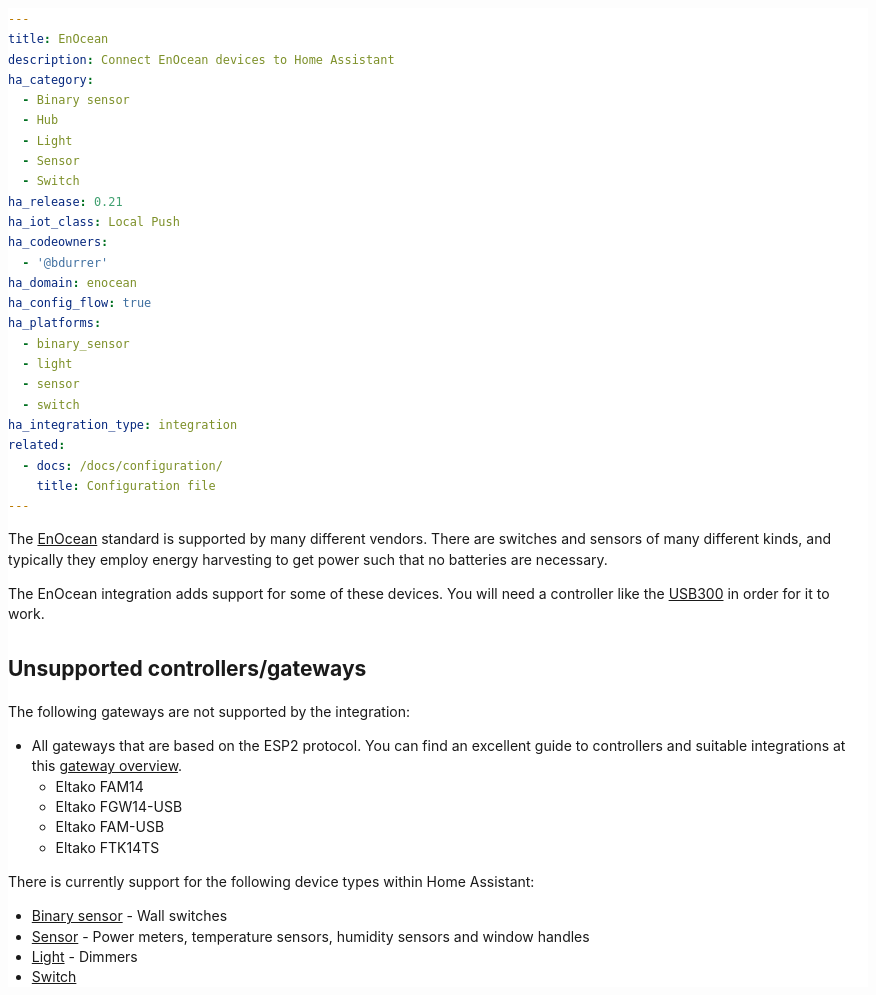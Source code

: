 ```yaml
---
title: EnOcean
description: Connect EnOcean devices to Home Assistant
ha_category:
  - Binary sensor
  - Hub
  - Light
  - Sensor
  - Switch
ha_release: 0.21
ha_iot_class: Local Push
ha_codeowners:
  - '@bdurrer'
ha_domain: enocean
ha_config_flow: true
ha_platforms:
  - binary_sensor
  - light
  - sensor
  - switch
ha_integration_type: integration
related:
  - docs: /docs/configuration/
    title: Configuration file
---
```


The [EnOcean](https://en.wikipedia.org/wiki/EnOcean) standard is supported by many different vendors. There are switches and sensors of many different kinds, and typically they employ energy harvesting to get power such that no batteries are necessary.

The EnOcean integration adds support for some of these devices. You will need a controller like the [USB300](https://www.enocean.com/product/usb-300/) in order for it to work. 

## Unsupported controllers/gateways

The following gateways are not supported by the integration:
- All gateways that are based on the ESP2 protocol.  You can find an excellent guide to controllers and suitable integrations at this [gateway overview](https://github.com/grimmpp/home-assistant-eltako/blob/main/docs/gateways/readme.md).
  - Eltako FAM14
  - Eltako FGW14-USB
  - Eltako FAM-USB
  - Eltako FTK14TS

There is currently support for the following device types within Home Assistant:

- [Binary sensor](#binary-sensor) - Wall switches
- [Sensor](#sensor) - Power meters, temperature sensors, humidity sensors and window handles
- [Light](#light) - Dimmers
- [Switch](#switch)
